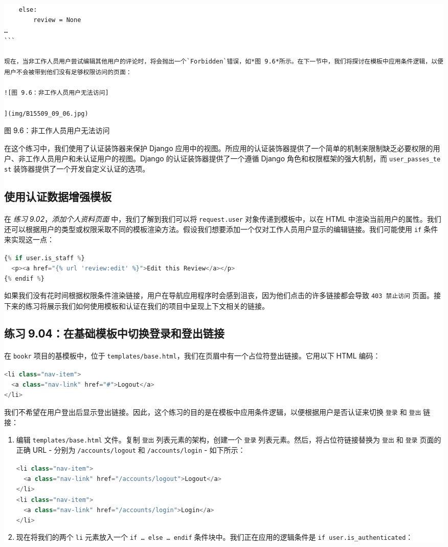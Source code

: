         else:
            review = None
    …
    ```

    现在，当非工作人员用户尝试编辑其他用户的评论时，将会抛出一个`Forbidden`错误，如*图 9.6*所示。在下一节中，我们将探讨在模板中应用条件逻辑，以便用户不会被带到他们没有足够权限访问的页面：

    ![图 9.6：非工作人员用户无法访问]

    ](img/B15509_09_06.jpg)

图 9.6：非工作人员用户无法访问

在这个练习中，我们使用了认证装饰器来保护 Django 应用中的视图。所应用的认证装饰器提供了一个简单的机制来限制缺乏必要权限的用户、非工作人员用户和未认证用户的视图。Django 的认证装饰器提供了一个遵循 Django 角色和权限框架的强大机制，而 `user_passes_test` 装饰器提供了一个开发自定义认证的选项。

## 使用认证数据增强模板

在 *练习 9.02*，*添加个人资料页面* 中，我们了解到我们可以将 `request.user` 对象传递到模板中，以在 HTML 中渲染当前用户的属性。我们还可以根据用户的类型或权限采取不同的模板渲染方法。假设我们想要添加一个仅对工作人员用户显示的编辑链接。我们可能使用 `if` 条件来实现这一点：

```py
{% if user.is_staff %}
  <p><a href="{% url 'review:edit' %}">Edit this Review</a></p>
{% endif %}
```

如果我们没有花时间根据权限条件渲染链接，用户在导航应用程序时会感到沮丧，因为他们点击的许多链接都会导致 `403 禁止访问` 页面。接下来的练习将展示我们如何使用模板和认证在我们的项目中呈现上下文相关的链接。

## 练习 9.04：在基础模板中切换登录和登出链接

在 `bookr` 项目的基模板中，位于 `templates/base.html`，我们在页眉中有一个占位符登出链接。它用以下 HTML 编码：

```py
<li class="nav-item">
  <a class="nav-link" href="#">Logout</a>
</li>
```

我们不希望在用户登出后显示登出链接。因此，这个练习的目的是在模板中应用条件逻辑，以便根据用户是否认证来切换 `登录` 和 `登出` 链接：

1.  编辑 `templates/base.html` 文件。复制 `登出` 列表元素的架构，创建一个 `登录` 列表元素。然后，将占位符链接替换为 `登出` 和 `登录` 页面的正确 URL - 分别为 `/accounts/logout` 和 `/accounts/login` - 如下所示：

    ```py
    <li class="nav-item">
      <a class="nav-link" href="/accounts/logout">Logout</a>
    </li>
    <li class="nav-item">
      <a class="nav-link" href="/accounts/login">Login</a>
    </li>
    ```

1.  现在将我们的两个 `li` 元素放入一个 `if … else … endif` 条件块中。我们正在应用的逻辑条件是 `if user.is_authenticated`：
